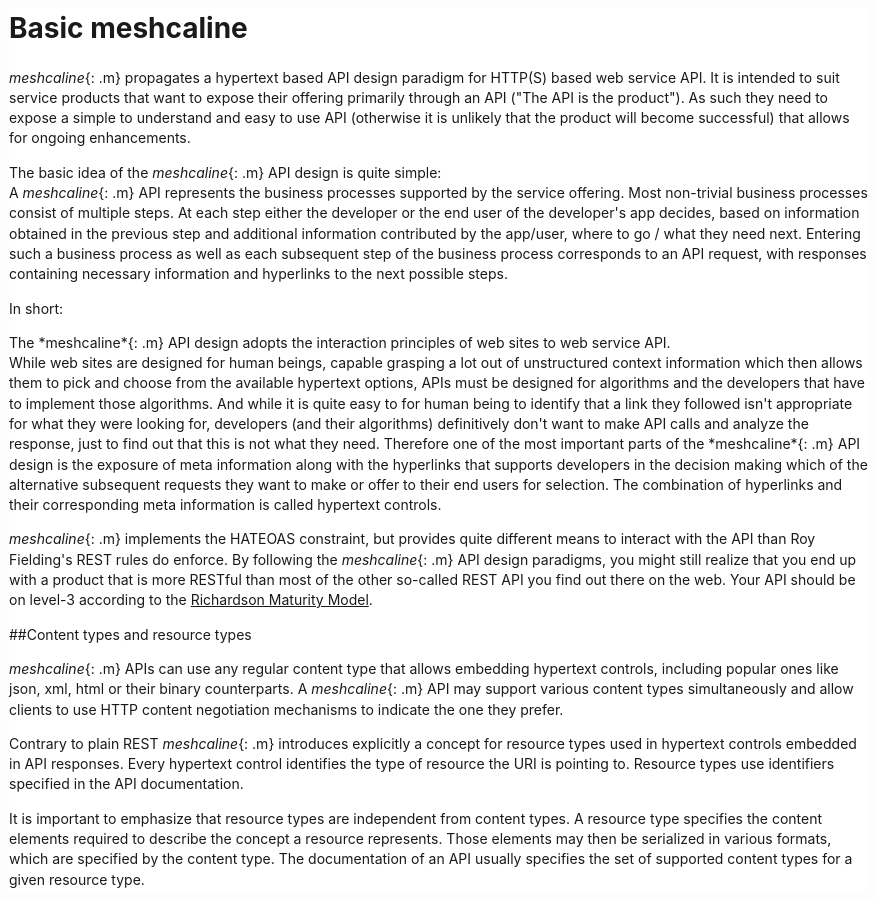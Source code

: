 # Basic meshcaline

*meshcaline*{: .m} propagates a hypertext based API design paradigm for HTTP(S) based web service API. It is intended to suit service products that want to expose their offering primarily through an API ("The API is the product"). As such they need to expose a simple to understand and easy to use API (otherwise it is unlikely that the product will become successful) that allows for ongoing enhancements.

The basic idea of the *meshcaline*{: .m} API design is quite simple:  
A *meshcaline*{: .m} API represents the business processes supported by the service offering. Most non-trivial business processes consist of multiple steps. At each step either the developer or the end user of the developer's app decides, based on information obtained in the previous step and additional information contributed by the app/user, where to go / what they need next. 
Entering such a business process as well as each subsequent step of the business process corresponds to an API request, with responses containing necessary information and hyperlinks to the next possible steps. 

In short: 
<div markdown="1" class="alert alert-primary lead" role="alert">
The *meshcaline*{: .m} API design adopts the interaction principles of web sites to web service API.
</div>
While web sites are designed for human beings, capable grasping a lot out of unstructured context information which then allows them to pick and choose from the available hypertext options, APIs must be designed for algorithms and the developers that have to implement those algorithms. And while it is quite easy to for human being to identify that a link they followed isn't appropriate for what they were looking for, developers (and their algorithms) definitively don't want to make API calls and analyze the response, just to find out that this is not what they need. Therefore one of the most important parts of the *meshcaline*{: .m} API design is the exposure of meta information along with the hyperlinks that supports developers in the decision making which of the alternative subsequent requests they want to make or offer to their end users for selection. The combination of hyperlinks and their corresponding meta information is called hypertext controls.

*meshcaline*{: .m} implements the HATEOAS constraint, but provides quite different means to interact with the API than Roy Fielding's REST rules do enforce. By following the *meshcaline*{: .m} API design paradigms, you might still realize that you end up with a product that is more RESTful than most of the other so-called REST API you find out there on the web. Your API should be on level-3 according to the [Richardson Maturity Model](http://martinfowler.com/articles/richardsonMaturityModel.html). 


##Content types and resource types

*meshcaline*{: .m} APIs can use any regular content type that allows embedding hypertext controls, including popular ones like json, xml, html or their binary counterparts. A *meshcaline*{: .m} API may support various content types simultaneously and allow clients to use HTTP content negotiation mechanisms to indicate the one they prefer. 

Contrary to plain REST *meshcaline*{: .m} introduces explicitly a concept for resource types used in hypertext controls embedded in API responses. Every hypertext control identifies the type of resource the URI is pointing to. Resource types use identifiers specified in the API documentation. 

It is important to emphasize that resource types are independent from content types. A resource type specifies the content elements required to describe the concept a resource represents. Those elements may then be serialized in various formats, which are specified by the content type. The documentation of an API usually specifies the set of supported content types for a given resource type. 
